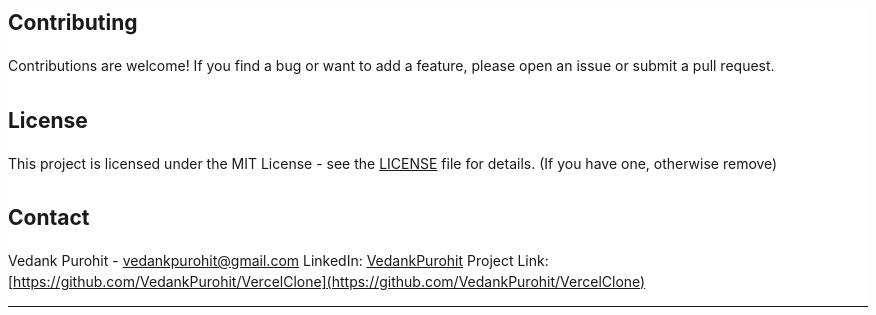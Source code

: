 ## Contributing

Contributions are welcome\! If you find a bug or want to add a feature, please open an issue or submit a pull request.

## License

This project is licensed under the MIT License - see the [LICENSE](https://www.google.com/search?q=LICENSE) file for details. (If you have one, otherwise remove)

## Contact

Vedank Purohit - [vedankpurohit@gmail.com](mailto:vedankpurohit@gmail.com)
LinkedIn: [VedankPurohit](https://www.linkedin.com/in/vedankpurohit)
Project Link: [https://github.com/VedankPurohit/VercelClone](https://github.com/VedankPurohit/VercelClone)

-----
